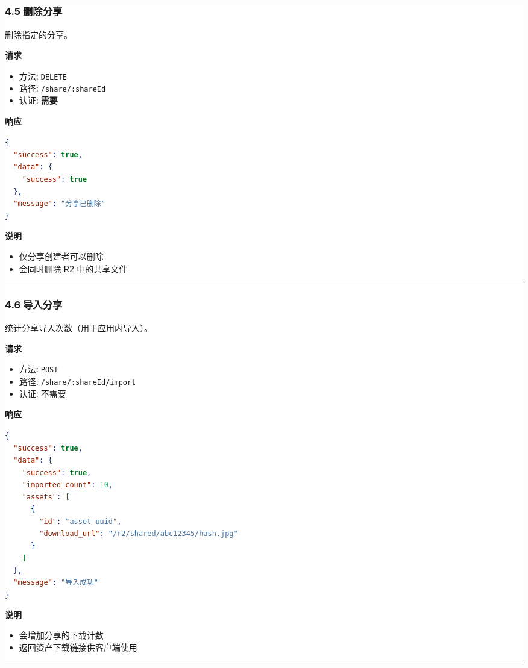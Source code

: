 
### 4.5 删除分享
删除指定的分享。

**请求**
- 方法: `DELETE`
- 路径: `/share/:shareId`
- 认证: **需要**

**响应**
```json
{
  "success": true,
  "data": {
    "success": true
  },
  "message": "分享已删除"
}
```

**说明**
- 仅分享创建者可以删除
- 会同时删除 R2 中的共享文件

---

### 4.6 导入分享
统计分享导入次数（用于应用内导入）。

**请求**
- 方法: `POST`
- 路径: `/share/:shareId/import`
- 认证: 不需要

**响应**
```json
{
  "success": true,
  "data": {
    "success": true,
    "imported_count": 10,
    "assets": [
      {
        "id": "asset-uuid",
        "download_url": "/r2/shared/abc12345/hash.jpg"
      }
    ]
  },
  "message": "导入成功"
}
```

**说明**
- 会增加分享的下载计数
- 返回资产下载链接供客户端使用

---